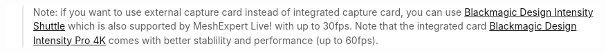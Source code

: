 > Note: if you want to use external capture card instead of integrated capture card, you can use [Blackmagic Design Intensity Shuttle](https://www.blackmagicdesign.com/products/intensity) which is also supported by MeshExpert Live! with up to 30fps. Note that the integrated card [Blackmagic Design Intensity Pro 4K](https://www.blackmagicdesign.com/products/intensitypro4k) comes with better stablility and performance (up to 60fps). 
